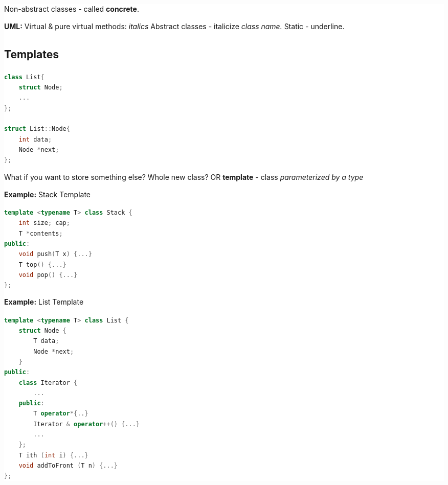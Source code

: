 Non-abstract classes - called **concrete**.

**UML:**
Virtual & pure virtual methods: *italics*
Abstract classes - italicize *class name.*
Static - underline.

## Templates

```c++
class List{
	struct Node;
	...
};

struct List::Node{
	int data;
	Node *next;
};
```

What if you want to store something else? Whole new class? OR **template** - class *parameterized by a type*

**Example:** Stack Template
```c++
template <typename T> class Stack {
	int size; cap;
	T *contents;
public:
	void push(T x) {...}
	T top() {...}
	void pop() {...}
};
```

**Example:** List Template
```c++
template <typename T> class List {
	struct Node {
		T data;
		Node *next;
	}
public:
	class Iterator {
		...
	public:
		T operator*{..}
		Iterator & operator++() {...}
		...
	};
	T ith (int i) {...}
	void addToFront (T n) {...}
};
```
